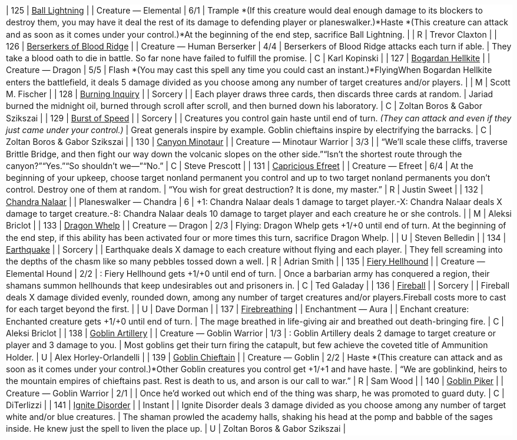 | 125 | [Ball Lightning](https://gatherer.wizards.com/Pages/Card/Details.aspx?name=Ball+Lightning) |  | Creature — Elemental | 6/1 | Trample *(If this creature would deal enough damage to its blockers to destroy them, you may have it deal the rest of its damage to defending player or planeswalker.)*Haste *(This creature can attack and  as soon as it comes under your control.)*At the beginning of the end step, sacrifice Ball Lightning. |  | R | Trevor Claxton |
| 126 | [Berserkers of Blood Ridge](https://gatherer.wizards.com/Pages/Card/Details.aspx?name=Berserkers+of+Blood+Ridge) |  | Creature — Human Berserker | 4/4 | Berserkers of Blood Ridge attacks each turn if able. | They take a blood oath to die in battle. So far none have failed to fulfill the promise. | C | Karl Kopinski |
| 127 | [Bogardan Hellkite](https://gatherer.wizards.com/Pages/Card/Details.aspx?name=Bogardan+Hellkite) |  | Creature — Dragon | 5/5 | Flash *(You may cast this spell any time you could cast an instant.)*FlyingWhen Bogardan Hellkite enters the battlefield, it deals 5 damage divided as you choose among any number of target creatures and/or players. |  | M | Scott M. Fischer |
| 128 | [Burning Inquiry](https://gatherer.wizards.com/Pages/Card/Details.aspx?name=Burning+Inquiry) |  | Sorcery |  | Each player draws three cards, then discards three cards at random. | Jariad burned the midnight oil, burned through scroll after scroll, and then burned down his laboratory. | C | Zoltan Boros & Gabor Szikszai |
| 129 | [Burst of Speed](https://gatherer.wizards.com/Pages/Card/Details.aspx?name=Burst+of+Speed) |  | Sorcery |  | Creatures you control gain haste until end of turn. *(They can attack and  even if they just came under your control.)* | Great generals inspire by example. Goblin chieftains inspire by electrifying the barracks. | C | Zoltan Boros & Gabor Szikszai |
| 130 | [Canyon Minotaur](https://gatherer.wizards.com/Pages/Card/Details.aspx?name=Canyon+Minotaur) |  | Creature — Minotaur Warrior | 3/3 |  | “We’ll scale these cliffs, traverse Brittle Bridge, and then fight our way down the volcanic slopes on the other side.”“Isn’t the shortest route through the canyon?”“Yes.”“So shouldn’t we—”“No.” | C | Steve Prescott |
| 131 | [Capricious Efreet](https://gatherer.wizards.com/Pages/Card/Details.aspx?name=Capricious+Efreet) |  | Creature — Efreet | 6/4 | At the beginning of your upkeep, choose target nonland permanent you control and up to two target nonland permanents you don’t control. Destroy one of them at random. | “You wish for great destruction? It is done, my master.” | R | Justin Sweet |
| 132 | [Chandra Nalaar](https://gatherer.wizards.com/Pages/Card/Details.aspx?name=Chandra+Nalaar) |  | Planeswalker — Chandra | 6 | +1: Chandra Nalaar deals 1 damage to target player.-X: Chandra Nalaar deals X damage to target creature.-8: Chandra Nalaar deals 10 damage to target player and each creature he or she controls. |  | M | Aleksi Briclot |
| 133 | [Dragon Whelp](https://gatherer.wizards.com/Pages/Card/Details.aspx?name=Dragon+Whelp) |  | Creature — Dragon | 2/3 | Flying: Dragon Whelp gets +1/+0 until end of turn. At the beginning of the end step, if this ability has been activated four or more times this turn, sacrifice Dragon Whelp. |  | U | Steven Belledin |
| 134 | [Earthquake](https://gatherer.wizards.com/Pages/Card/Details.aspx?name=Earthquake) |  | Sorcery |  | Earthquake deals X damage to each creature without flying and each player. | They fell screaming into the depths of the chasm like so many pebbles tossed down a well. | R | Adrian Smith |
| 135 | [Fiery Hellhound](https://gatherer.wizards.com/Pages/Card/Details.aspx?name=Fiery+Hellhound) |  | Creature — Elemental Hound | 2/2 | : Fiery Hellhound gets +1/+0 until end of turn. | Once a barbarian army has conquered a region, their shamans summon hellhounds that keep undesirables out and prisoners in. | C | Ted Galaday |
| 136 | [Fireball](https://gatherer.wizards.com/Pages/Card/Details.aspx?name=Fireball) |  | Sorcery |  | Fireball deals X damage divided evenly, rounded down, among any number of target creatures and/or players.Fireball costs  more to cast for each target beyond the first. |  | U | Dave Dorman |
| 137 | [Firebreathing](https://gatherer.wizards.com/Pages/Card/Details.aspx?name=Firebreathing) |  | Enchantment — Aura |  | Enchant creature: Enchanted creature gets +1/+0 until end of turn. | The mage breathed in life-giving air and breathed out death-bringing fire. | C | Aleksi Briclot |
| 138 | [Goblin Artillery](https://gatherer.wizards.com/Pages/Card/Details.aspx?name=Goblin+Artillery) |  | Creature — Goblin Warrior | 1/3 | : Goblin Artillery deals 2 damage to target creature or player and 3 damage to you. | Most goblins get their turn firing the catapult, but few achieve the coveted title of Ammunition Holder. | U | Alex Horley-Orlandelli |
| 139 | [Goblin Chieftain](https://gatherer.wizards.com/Pages/Card/Details.aspx?name=Goblin+Chieftain) |  | Creature — Goblin | 2/2 | Haste *(This creature can attack and  as soon as it comes under your control.)*Other Goblin creatures you control get +1/+1 and have haste. | “We are goblinkind, heirs to the mountain empires of chieftains past. Rest is death to us, and arson is our call to war.” | R | Sam Wood |
| 140 | [Goblin Piker](https://gatherer.wizards.com/Pages/Card/Details.aspx?name=Goblin+Piker) |  | Creature — Goblin Warrior | 2/1 |  | Once he’d worked out which end of the thing was sharp, he was promoted to guard duty. | C | DiTerlizzi |
| 141 | [Ignite Disorder](https://gatherer.wizards.com/Pages/Card/Details.aspx?name=Ignite+Disorder) |  | Instant |  | Ignite Disorder deals 3 damage divided as you choose among any number of target white and/or blue creatures. | The shaman prowled the academy halls, shaking his head at the pomp and babble of the sages inside. He knew just the spell to liven the place up. | U | Zoltan Boros & Gabor Szikszai |